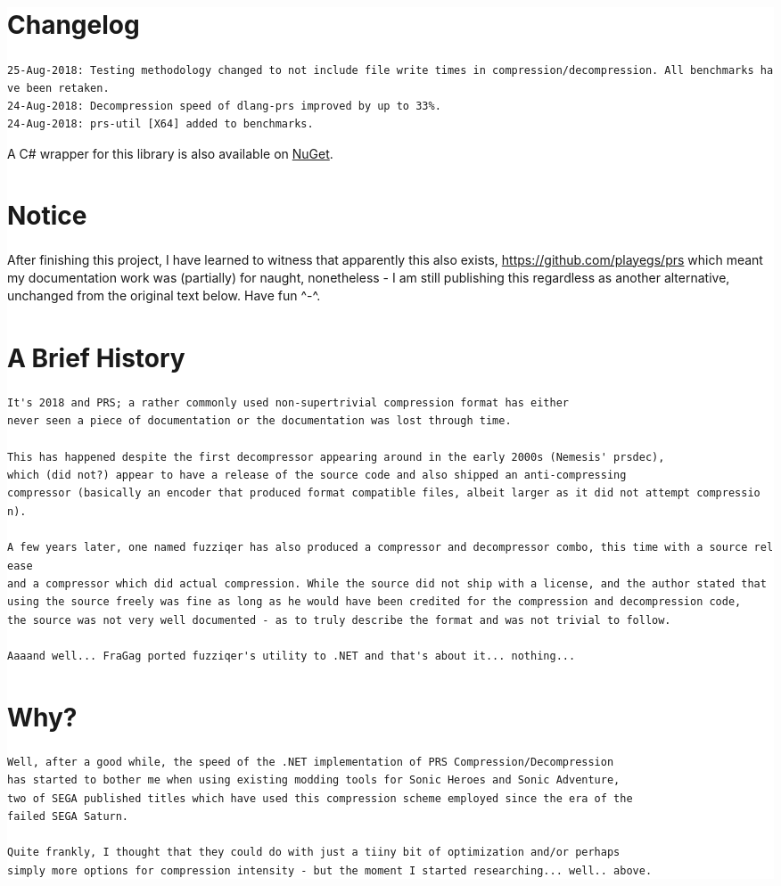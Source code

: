 
# Changelog
	25-Aug-2018: Testing methodology changed to not include file write times in compression/decompression. All benchmarks have been retaken.
	24-Aug-2018: Decompression speed of dlang-prs improved by up to 33%.
	24-Aug-2018: prs-util [X64] added to benchmarks.


A C# wrapper for this library is also available on [NuGet](https://www.nuget.org/packages/csharp-prs/).

# Notice

After finishing this project, I have learned to witness that apparently this also exists, https://github.com/playegs/prs which meant my documentation work was (partially) for naught, nonetheless - I am still publishing this regardless as another alternative, unchanged from the original text below. Have fun ^-^.

# A Brief History

    It's 2018 and PRS; a rather commonly used non-supertrivial compression format has either
    never seen a piece of documentation or the documentation was lost through time.
    
    This has happened despite the first decompressor appearing around in the early 2000s (Nemesis' prsdec),
    which (did not?) appear to have a release of the source code and also shipped an anti-compressing
    compressor (basically an encoder that produced format compatible files, albeit larger as it did not attempt compression).
    
    A few years later, one named fuzziqer has also produced a compressor and decompressor combo, this time with a source release
    and a compressor which did actual compression. While the source did not ship with a license, and the author stated that 
    using the source freely was fine as long as he would have been credited for the compression and decompression code,
    the source was not very well documented - as to truly describe the format and was not trivial to follow.
    
    Aaaand well... FraGag ported fuzziqer's utility to .NET and that's about it... nothing...

# Why?

    Well, after a good while, the speed of the .NET implementation of PRS Compression/Decompression
    has started to bother me when using existing modding tools for Sonic Heroes and Sonic Adventure,
    two of SEGA published titles which have used this compression scheme employed since the era of the
    failed SEGA Saturn.
    
    Quite frankly, I thought that they could do with just a tiiny bit of optimization and/or perhaps
    simply more options for compression intensity - but the moment I started researching... well.. above.
    